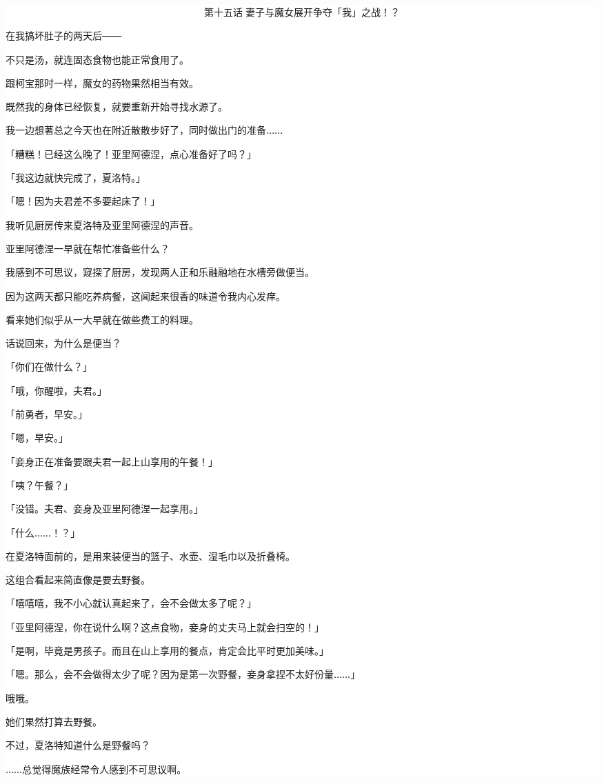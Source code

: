 <p align="center">第十五话 妻子与魔女展开争夺「我」之战！？</p>

在我搞坏肚子的两天后——

不只是汤，就连固态食物也能正常食用了。

跟柯宝那时一样，魔女的药物果然相当有效。

既然我的身体已经恢复，就要重新开始寻找水源了。

我一边想著总之今天也在附近散散步好了，同时做出门的准备……

「糟糕！已经这么晚了！亚里阿德涅，点心准备好了吗？」

「我这边就快完成了，夏洛特。」

「嗯！因为夫君差不多要起床了！」

我听见厨房传来夏洛特及亚里阿德涅的声音。

亚里阿德涅一早就在帮忙准备些什么？

我感到不可思议，窥探了厨房，发现两人正和乐融融地在水槽旁做便当。

因为这两天都只能吃养病餐，这闻起来很香的味道令我内心发痒。

看来她们似乎从一大早就在做些费工的料理。

话说回来，为什么是便当？

「你们在做什么？」

「哦，你醒啦，夫君。」

「前勇者，早安。」

「嗯，早安。」

「妾身正在准备要跟夫君一起上山享用的午餐！」

「咦？午餐？」

「没错。夫君、妾身及亚里阿德涅一起享用。」

「什么……！？」

在夏洛特面前的，是用来装便当的篮子、水壶、湿毛巾以及折叠椅。

这组合看起来简直像是要去野餐。

「嘻嘻嘻，我不小心就认真起来了，会不会做太多了呢？」

「亚里阿德涅，你在说什么啊？这点食物，妾身的丈夫马上就会扫空的！」

「是啊，毕竟是男孩子。而且在山上享用的餐点，肯定会比平时更加美味。」

「嗯。那么，会不会做得太少了呢？因为是第一次野餐，妾身拿捏不太好份量……」

哦哦。

她们果然打算去野餐。

不过，夏洛特知道什么是野餐吗？

……总觉得魔族经常令人感到不可思议啊。

